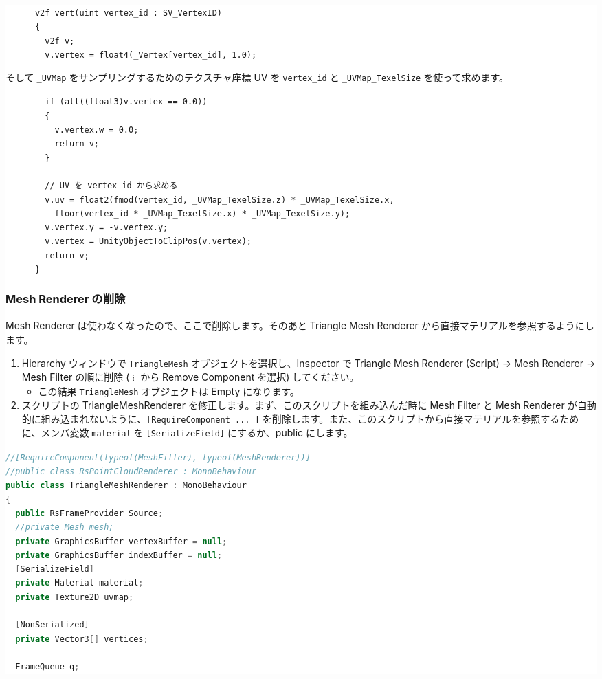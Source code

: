 ```hlsl
      v2f vert(uint vertex_id : SV_VertexID)
      {
        v2f v;
        v.vertex = float4(_Vertex[vertex_id], 1.0);

```

そして `_UVMap` をサンプリングするためのテクスチャ座標 UV を `vertex_id` と `_UVMap_TexelSize` を使って求めます。

```hlsl
        if (all((float3)v.vertex == 0.0))
        {
          v.vertex.w = 0.0;
          return v;
        }

        // UV を vertex_id から求める
        v.uv = float2(fmod(vertex_id, _UVMap_TexelSize.z) * _UVMap_TexelSize.x,
          floor(vertex_id * _UVMap_TexelSize.x) * _UVMap_TexelSize.y);
        v.vertex.y = -v.vertex.y;
        v.vertex = UnityObjectToClipPos(v.vertex);
        return v;
      }
```

### Mesh Renderer の削除

Mesh Renderer は使わなくなったので、ここで削除します。そのあと Triangle Mesh Renderer から直接マテリアルを参照するようにします。

1. Hierarchy ウィンドウで `TriangleMesh` オブジェクトを選択し、Inspector で Triangle Mesh Renderer (Script) → Mesh Renderer → Mesh Filter の順に削除 (`︙` から Remove Component を選択) してください。
   * この結果 `TriangleMesh` オブジェクトは Empty になります。
2. スクリプトの TriangleMeshRenderer を修正します。まず、このスクリプトを組み込んだ時に Mesh Filter と Mesh Renderer が自動的に組み込まれないように、`[RequireComponent ... ]` を削除します。また、このスクリプトから直接マテリアルを参照するために、メンバ変数 `material` を `[SerializeField]` にするか、public にします。

```csharp
//[RequireComponent(typeof(MeshFilter), typeof(MeshRenderer))]
//public class RsPointCloudRenderer : MonoBehaviour
public class TriangleMeshRenderer : MonoBehaviour
{
  public RsFrameProvider Source;
  //private Mesh mesh;
  private GraphicsBuffer vertexBuffer = null;
  private GraphicsBuffer indexBuffer = null;
  [SerializeField]
  private Material material;
  private Texture2D uvmap;

  [NonSerialized]
  private Vector3[] vertices;

  FrameQueue q;
```

